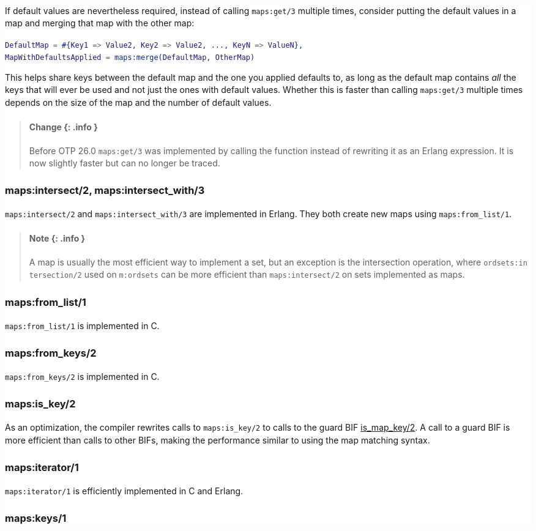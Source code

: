If default values are nevertheless required, instead of calling `maps:get/3`
multiple times, consider putting the default values in a map and merging that
map with the other map:

```erlang
DefaultMap = #{Key1 => Value2, Key2 => Value2, ..., KeyN => ValueN},
MapWithDefaultsApplied = maps:merge(DefaultMap, OtherMap)
```

This helps share keys between the default map and the one you applied defaults
to, as long as the default map contains _all_ the keys that will ever be used
and not just the ones with default values. Whether this is faster than calling
`maps:get/3` multiple times depends on the size of the map and the number of
default values.

> #### Change {: .info }
>
> Before OTP 26.0 `maps:get/3` was implemented by calling the function instead
> of rewriting it as an Erlang expression. It is now slightly faster but can no
> longer be traced.

### maps:intersect/2, maps:intersect_with/3

`maps:intersect/2` and `maps:intersect_with/3` are implemented in Erlang. They
both create new maps using `maps:from_list/1`.

> #### Note {: .info }
>
> A map is usually the most efficient way to implement a set, but an exception
> is the intersection operation, where `ordsets:intersection/2` used on
> `m:ordsets` can be more efficient than `maps:intersect/2` on sets implemented
> as maps.

### maps:from_list/1

`maps:from_list/1` is implemented in C.

### maps:from_keys/2

`maps:from_keys/2` is implemented in C.

### maps:is_key/2

As an optimization, the compiler rewrites calls to `maps:is_key/2` to calls to
the guard BIF [is_map_key/2](`erlang:is_map_key/2`). A call to a guard BIF is
more efficient than calls to other BIFs, making the performance similar to using
the map matching syntax.

### maps:iterator/1

`maps:iterator/1` is efficiently implemented in C and Erlang.

### maps:keys/1
